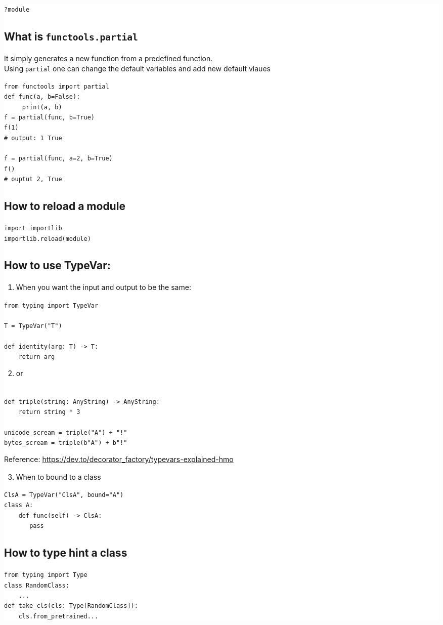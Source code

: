 ```
?module
```

## What is `functools.partial`
It simply generates a new function from a predefined function.</br>
Using `partial` one can change the default variables and add new default vlaues
```
from functools import partial
def func(a, b=False):
     print(a, b)
f = partial(func, b=True)
f(1)
# output: 1 True

f = partial(func, a=2, b=True)
f()
# ouptut 2, True
```
 
## How to reload a module
```
import importlib
importlib.reload(module)
```


## How to use TypeVar:
1) When you want the input and output to be the same:
```
from typing import TypeVar

T = TypeVar("T")

def identity(arg: T) -> T:
    return arg
```
2) or
```AnyString = TypeVar("AnyString", str, bytes)

def triple(string: AnyString) -> AnyString:
    return string * 3

unicode_scream = triple("A") + "!"
bytes_scream = triple(b"A") + b"!"
```
Reference: https://dev.to/decorator_factory/typevars-explained-hmo

3) When to bound to a class
```
ClsA = TypeVar("ClsA", bound="A")
class A:
    def func(self) -> ClsA:
       pass
```
## How to type hint a class
```
from typing import Type
class RandomClass:
    ...
def take_cls(cls: Type[RandomClass]):
    cls.from_pretrained...
```

